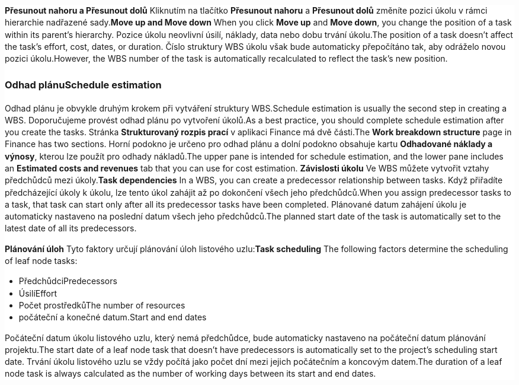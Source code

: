 <span data-ttu-id="e0f3f-174">**Přesunout nahoru a Přesunout dolů** Kliknutím na tlačítko **Přesunout nahoru** a **Přesunout dolů** změníte pozici úkolu v rámci hierarchie nadřazené sady.</span><span class="sxs-lookup"><span data-stu-id="e0f3f-174">**Move up and Move down** When you click **Move up** and **Move down**, you change the position of a task within its parent’s hierarchy.</span></span> <span data-ttu-id="e0f3f-175">Pozice úkolu neovlivní úsilí, náklady, data nebo dobu trvání úkolu.</span><span class="sxs-lookup"><span data-stu-id="e0f3f-175">The position of a task doesn’t affect the task’s effort, cost, dates, or duration.</span></span> <span data-ttu-id="e0f3f-176">Číslo struktury WBS úkolu však bude automaticky přepočítáno tak, aby odráželo novou pozici úkolu.</span><span class="sxs-lookup"><span data-stu-id="e0f3f-176">However, the WBS number of the task is automatically recalculated to reflect the task’s new position.</span></span>

### <a name="schedule-estimation"></a><span data-ttu-id="e0f3f-177">Odhad plánu</span><span class="sxs-lookup"><span data-stu-id="e0f3f-177">Schedule estimation</span></span>

<span data-ttu-id="e0f3f-178">Odhad plánu je obvykle druhým krokem při vytváření struktury WBS.</span><span class="sxs-lookup"><span data-stu-id="e0f3f-178">Schedule estimation is usually the second step in creating a WBS.</span></span> <span data-ttu-id="e0f3f-179">Doporučujeme provést odhad plánu po vytvoření úkolů.</span><span class="sxs-lookup"><span data-stu-id="e0f3f-179">As a best practice, you should complete schedule estimation after you create the tasks.</span></span> <span data-ttu-id="e0f3f-180">Stránka **Strukturovaný rozpis prací** v aplikaci Finance má dvě části.</span><span class="sxs-lookup"><span data-stu-id="e0f3f-180">The **Work breakdown structure** page in Finance has two sections.</span></span> <span data-ttu-id="e0f3f-181">Horní podokno je určeno pro odhad plánu a dolní podokno obsahuje kartu **Odhadované náklady a výnosy**, kterou lze použít pro odhady nákladů.</span><span class="sxs-lookup"><span data-stu-id="e0f3f-181">The upper pane is intended for schedule estimation, and the lower pane includes an **Estimated costs and revenues** tab that you can use for cost estimation.</span></span> 
<span data-ttu-id="e0f3f-182">**Závislosti úkolu** Ve WBS můžete vytvořit vztahy předchůdců mezi úkoly.</span><span class="sxs-lookup"><span data-stu-id="e0f3f-182">**Task dependencies** In a WBS, you can create a predecessor relationship between tasks.</span></span> <span data-ttu-id="e0f3f-183">Když přiřadíte předcházející úkoly k úkolu, lze tento úkol zahájit až po dokončení všech jeho předchůdců.</span><span class="sxs-lookup"><span data-stu-id="e0f3f-183">When you assign predecessor tasks to a task, that task can start only after all its predecessor tasks have been completed.</span></span> <span data-ttu-id="e0f3f-184">Plánované datum zahájení úkolu je automaticky nastaveno na poslední datum všech jeho předchůdců.</span><span class="sxs-lookup"><span data-stu-id="e0f3f-184">The planned start date of the task is automatically set to the latest date of all its predecessors.</span></span> 

<span data-ttu-id="e0f3f-185">**Plánování úloh** Tyto faktory určují plánování úloh listového uzlu:</span><span class="sxs-lookup"><span data-stu-id="e0f3f-185">**Task scheduling** The following factors determine the scheduling of leaf node tasks:</span></span>

-   <span data-ttu-id="e0f3f-186">Předchůdci</span><span class="sxs-lookup"><span data-stu-id="e0f3f-186">Predecessors</span></span>
-   <span data-ttu-id="e0f3f-187">Úsilí</span><span class="sxs-lookup"><span data-stu-id="e0f3f-187">Effort</span></span>
-   <span data-ttu-id="e0f3f-188">Počet prostředků</span><span class="sxs-lookup"><span data-stu-id="e0f3f-188">The number of resources</span></span>
-   <span data-ttu-id="e0f3f-189">počáteční a konečné datum.</span><span class="sxs-lookup"><span data-stu-id="e0f3f-189">Start and end dates</span></span>

<span data-ttu-id="e0f3f-190">Počáteční datum úkolu listového uzlu, který nemá předchůdce, bude automaticky nastaveno na počáteční datum plánování projektu.</span><span class="sxs-lookup"><span data-stu-id="e0f3f-190">The start date of a leaf node task that doesn’t have predecessors is automatically set to the project’s scheduling start date.</span></span> <span data-ttu-id="e0f3f-191">Trvání úkolu listového uzlu se vždy počítá jako počet dní mezi jejich počátečním a koncovým datem.</span><span class="sxs-lookup"><span data-stu-id="e0f3f-191">The duration of a leaf node task is always calculated as the number of working days between its start and end dates.</span></span> 
